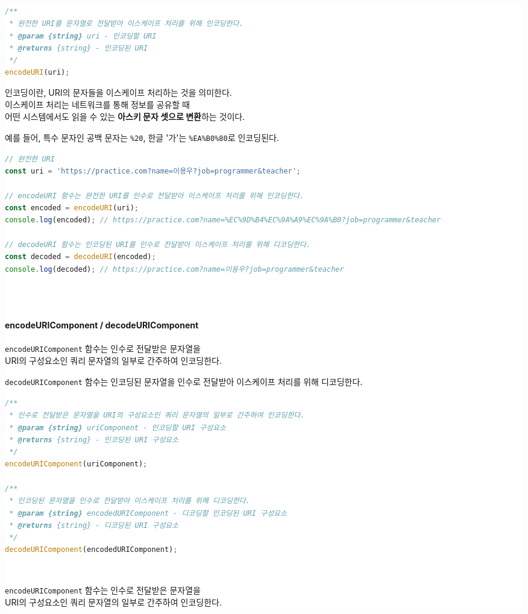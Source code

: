 ``` js
/**
 * 완전한 URI를 문자열로 전달받아 이스케이프 처리를 위해 인코딩한다.
 * @param {string} uri - 인코딩할 URI
 * @returns {string} - 인코딩된 URI
 */
encodeURI(uri);
```

인코딩이란, URI의 문자들을 이스케이프 처리하는 것을 의미한다.  
이스케이프 처리는 네트워크를 통해 정보를 공유할 때  
어떤 시스템에서도 읽을 수 있는 **아스키 문자 셋으로 변환**하는 것이다.

예를 들어, 특수 문자인 공백 문자는 `%20`, 한글 '가'는 `%EA%B0%80`로 인코딩된다.

``` js
// 완전한 URI
const uri = 'https://practice.com?name=이용우?job=programmer&teacher';

// encodeURI 함수는 완전한 URI를 인수로 전달받아 이스케이프 처리를 위해 인코딩한다.
const encoded = encodeURI(uri);
console.log(encoded); // https://practice.com?name=%EC%9D%B4%EC%9A%A9%EC%9A%B0?job=programmer&teacher

// decodeURI 함수는 인코딩된 URI를 인수로 전달받아 이스케이프 처리를 위해 디코딩한다.
const decoded = decodeURI(encoded);
console.log(decoded); // https://practice.com?name=이용우?job=programmer&teacher
```

<br><br>

#### encodeURIComponent / decodeURIComponent
`encodeURIComponent` 함수는 인수로 전달받은 문자열을   
URI의 구성요소인 쿼리 문자열의 일부로 간주하여 인코딩한다.  

`decodeURIComponent` 함수는 인코딩된 문자열을 인수로 전달받아 이스케이프 처리를 위해 디코딩한다.

``` js
/**
 * 인수로 전달받은 문자열을 URI의 구성요소인 쿼리 문자열의 일부로 간주하여 인코딩한다.
 * @param {string} uriComponent - 인코딩할 URI 구성요소
 * @returns {string} - 인코딩된 URI 구성요소
 */
encodeURIComponent(uriComponent);

/**
 * 인코딩된 문자열을 인수로 전달받아 이스케이프 처리를 위해 디코딩한다.
 * @param {string} encodedURIComponent - 디코딩할 인코딩된 URI 구성요소
 * @returns {string} - 디코딩된 URI 구성요소
 */
decodeURIComponent(encodedURIComponent);
```

<br>

`encodeURIComponent` 함수는 인수로 전달받은 문자열을  
URI의 구성요소인 쿼리 문자열의 일부로 간주하여 인코딩한다.  
